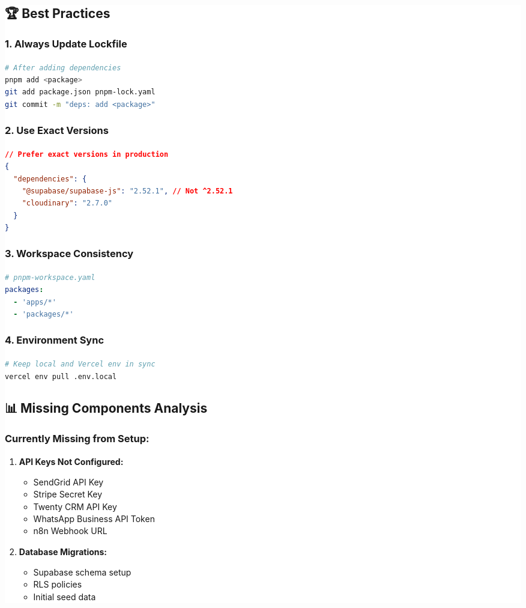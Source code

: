 ## 🏆 Best Practices

### 1. **Always Update Lockfile**
```bash
# After adding dependencies
pnpm add <package>
git add package.json pnpm-lock.yaml
git commit -m "deps: add <package>"
```

### 2. **Use Exact Versions**
```json
// Prefer exact versions in production
{
  "dependencies": {
    "@supabase/supabase-js": "2.52.1", // Not ^2.52.1
    "cloudinary": "2.7.0"
  }
}
```

### 3. **Workspace Consistency**
```yaml
# pnpm-workspace.yaml
packages:
  - 'apps/*'
  - 'packages/*'
```

### 4. **Environment Sync**
```bash
# Keep local and Vercel env in sync
vercel env pull .env.local
```

## 📊 Missing Components Analysis

### Currently Missing from Setup:

1. **API Keys Not Configured:**
   - SendGrid API Key
   - Stripe Secret Key
   - Twenty CRM API Key
   - WhatsApp Business API Token
   - n8n Webhook URL

2. **Database Migrations:**
   - Supabase schema setup
   - RLS policies
   - Initial seed data

